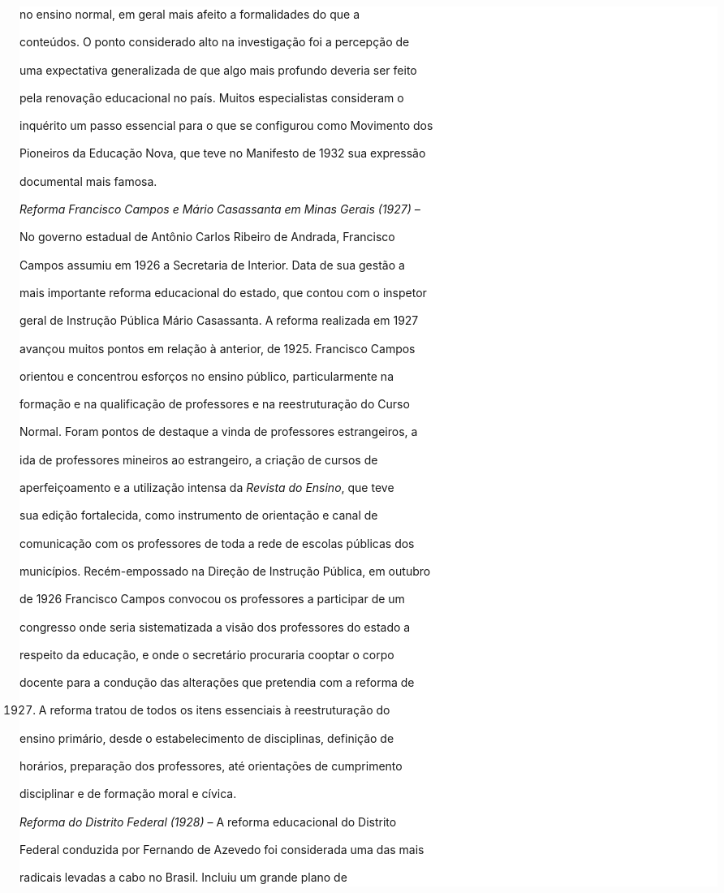no ensino normal, em geral mais afeito a formalidades do que a

conteúdos. O ponto considerado alto na investigação foi a percepção de

uma expectativa generalizada de que algo mais profundo deveria ser feito

pela renovação educacional no país. Muitos especialistas consideram o

inquérito um passo essencial para o que se configurou como Movimento dos

Pioneiros da Educação Nova, que teve no Manifesto de 1932 sua expressão

documental mais famosa.



*Reforma Francisco Campos e Mário Casassanta em Minas Gerais (1927) –*

No governo estadual de Antônio Carlos Ribeiro de Andrada, Francisco

Campos assumiu em 1926 a Secretaria de Interior. Data de sua gestão a

mais importante reforma educacional do estado, que contou com o inspetor

geral de Instrução Pública Mário Casassanta. A reforma realizada em 1927

avançou muitos pontos em relação à anterior, de 1925. Francisco Campos

orientou e concentrou esforços no ensino público, particularmente na

formação e na qualificação de professores e na reestruturação do Curso

Normal. Foram pontos de destaque a vinda de professores estrangeiros, a

ida de professores mineiros ao estrangeiro, a criação de cursos de

aperfeiçoamento e a utilização intensa da *Revista do Ensino*, que teve

sua edição fortalecida, como instrumento de orientação e canal de

comunicação com os professores de toda a rede de escolas públicas dos

municípios. Recém-empossado na Direção de Instrução Pública, em outubro

de 1926 Francisco Campos convocou os professores a participar de um

congresso onde seria sistematizada a visão dos professores do estado a

respeito da educação, e onde o secretário procuraria cooptar o corpo

docente para a condução das alterações que pretendia com a reforma de

1927. A reforma tratou de todos os itens essenciais à reestruturação do

ensino primário, desde o estabelecimento de disciplinas, definição de

horários, preparação dos professores, até orientações de cumprimento

disciplinar e de formação moral e cívica.



*Reforma do Distrito Federal (1928)* – A reforma educacional do Distrito

Federal conduzida por Fernando de Azevedo foi considerada uma das mais

radicais levadas a cabo no Brasil. Incluiu um grande plano de
